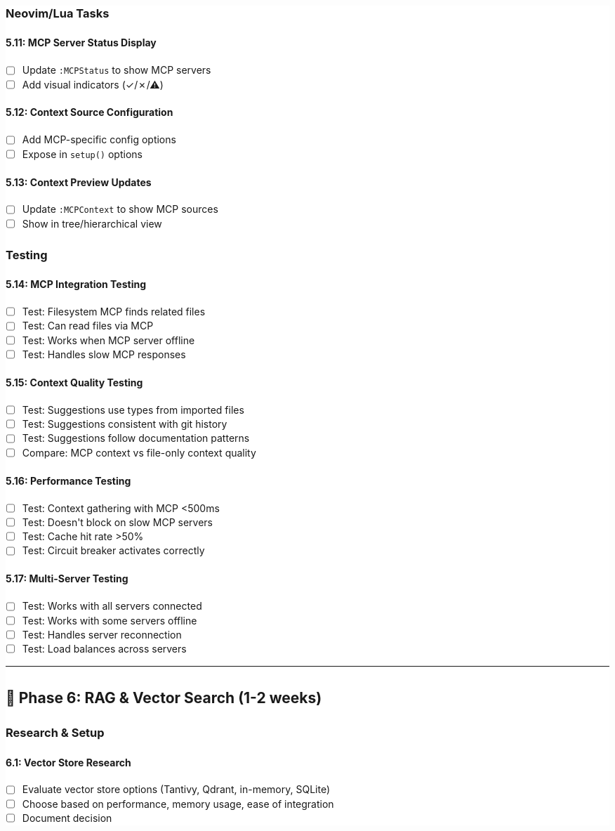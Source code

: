 ### Neovim/Lua Tasks

#### 5.11: MCP Server Status Display
- [ ] Update `:MCPStatus` to show MCP servers
- [ ] Add visual indicators (✓/✗/⚠)

#### 5.12: Context Source Configuration
- [ ] Add MCP-specific config options
- [ ] Expose in `setup()` options

#### 5.13: Context Preview Updates
- [ ] Update `:MCPContext` to show MCP sources
- [ ] Show in tree/hierarchical view

### Testing

#### 5.14: MCP Integration Testing
- [ ] Test: Filesystem MCP finds related files
- [ ] Test: Can read files via MCP
- [ ] Test: Works when MCP server offline
- [ ] Test: Handles slow MCP responses

#### 5.15: Context Quality Testing
- [ ] Test: Suggestions use types from imported files
- [ ] Test: Suggestions consistent with git history
- [ ] Test: Suggestions follow documentation patterns
- [ ] Compare: MCP context vs file-only context quality

#### 5.16: Performance Testing
- [ ] Test: Context gathering with MCP <500ms
- [ ] Test: Doesn't block on slow MCP servers
- [ ] Test: Cache hit rate >50%
- [ ] Test: Circuit breaker activates correctly

#### 5.17: Multi-Server Testing
- [ ] Test: Works with all servers connected
- [ ] Test: Works with some servers offline
- [ ] Test: Handles server reconnection
- [ ] Test: Load balances across servers

---

## 🚀 Phase 6: RAG & Vector Search (1-2 weeks)

### Research & Setup

#### 6.1: Vector Store Research
- [ ] Evaluate vector store options (Tantivy, Qdrant, in-memory, SQLite)
- [ ] Choose based on performance, memory usage, ease of integration
- [ ] Document decision
